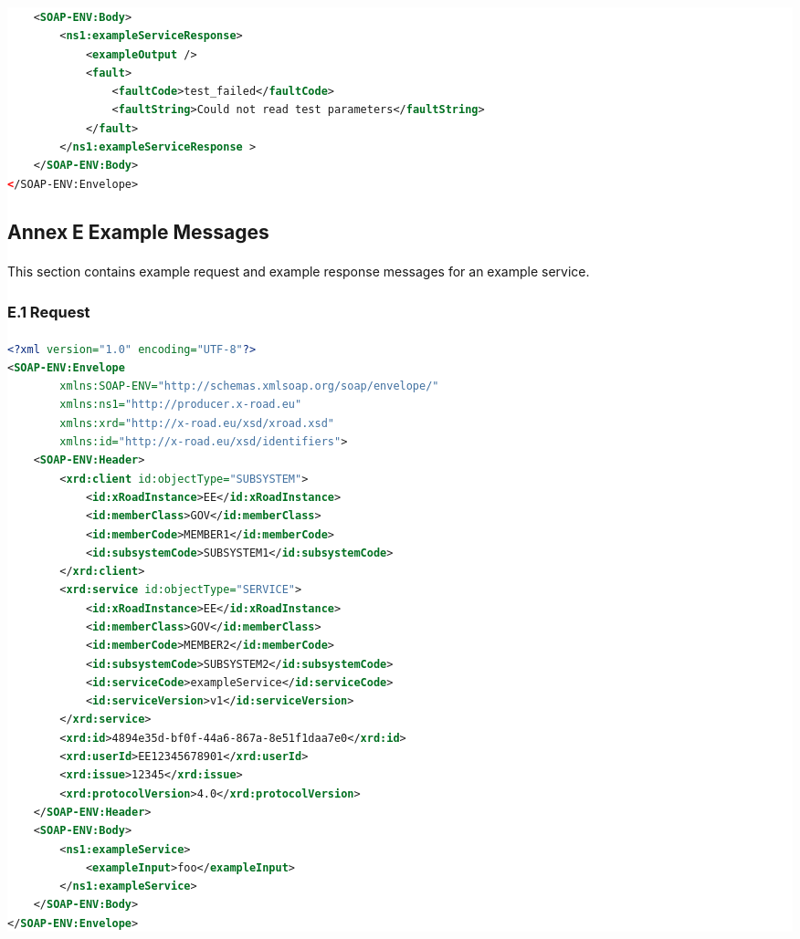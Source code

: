 ```xml
    <SOAP-ENV:Body>
        <ns1:exampleServiceResponse>
            <exampleOutput />
            <fault>
                <faultCode>test_failed</faultCode>
                <faultString>Could not read test parameters</faultString>
            </fault>
        </ns1:exampleServiceResponse >
    </SOAP-ENV:Body>
</SOAP-ENV:Envelope>
```


## Annex E Example Messages

This section contains example request and example response messages for an example service.


### E.1 Request

```xml
<?xml version="1.0" encoding="UTF-8"?>
<SOAP-ENV:Envelope
        xmlns:SOAP-ENV="http://schemas.xmlsoap.org/soap/envelope/"
        xmlns:ns1="http://producer.x-road.eu"
        xmlns:xrd="http://x-road.eu/xsd/xroad.xsd"
        xmlns:id="http://x-road.eu/xsd/identifiers">
    <SOAP-ENV:Header>
        <xrd:client id:objectType="SUBSYSTEM">
            <id:xRoadInstance>EE</id:xRoadInstance>
            <id:memberClass>GOV</id:memberClass>
            <id:memberCode>MEMBER1</id:memberCode>
            <id:subsystemCode>SUBSYSTEM1</id:subsystemCode>
        </xrd:client>
        <xrd:service id:objectType="SERVICE">
            <id:xRoadInstance>EE</id:xRoadInstance>
            <id:memberClass>GOV</id:memberClass>
            <id:memberCode>MEMBER2</id:memberCode>
            <id:subsystemCode>SUBSYSTEM2</id:subsystemCode>
            <id:serviceCode>exampleService</id:serviceCode>
            <id:serviceVersion>v1</id:serviceVersion>
        </xrd:service>
        <xrd:id>4894e35d-bf0f-44a6-867a-8e51f1daa7e0</xrd:id>
        <xrd:userId>EE12345678901</xrd:userId>
        <xrd:issue>12345</xrd:issue>
        <xrd:protocolVersion>4.0</xrd:protocolVersion>
    </SOAP-ENV:Header>
    <SOAP-ENV:Body>
        <ns1:exampleService>
            <exampleInput>foo</exampleInput>
        </ns1:exampleService>
    </SOAP-ENV:Body>
</SOAP-ENV:Envelope>
```
